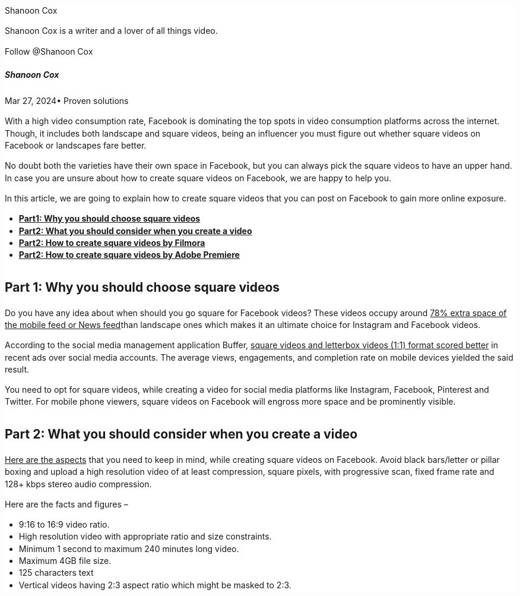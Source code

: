 Shanoon Cox

Shanoon Cox is a writer and a lover of all things video.

Follow @Shanoon Cox

##### Shanoon Cox

 Mar 27, 2024• Proven solutions

With a high video consumption rate, Facebook is dominating the top spots in video consumption platforms across the internet. Though, it includes both landscape and square videos, being an influencer you must figure out whether square videos on Facebook or landscapes fare better.

No doubt both the varieties have their own space in Facebook, but you can always pick the square videos to have an upper hand. In case you are unsure about how to create square videos on Facebook, we are happy to help you.

In this article, we are going to explain how to create square videos that you can post on Facebook to gain more online exposure.

* [**Part1: Why you should choose square videos**](#part1)
* [**Part2: What you should consider when you create a video**](#part2)
* [**Part2: How to create square videos by Filmora**](#part3)
* [**Part2: How to create square videos by Adobe Premiere**](#part4)

## Part 1: Why you should choose square videos

Do you have any idea about when should you go square for Facebook videos? These videos occupy around [78% extra space of the mobile feed or News feed](https://www.adweek.com/digital/instagrams-box-shaped-videos-are-influencing-facebook-marketers-172490/)than landscape ones which makes it an ultimate choice for Instagram and Facebook videos.

According to the social media management application Buffer, [square videos and letterbox videos (1:1) format scored better](https://blog.bufferapp.com/square-video-vs-landscape-video) in recent ads over social media accounts. The average views, engagements, and completion rate on mobile devices yielded the said result.

You need to opt for square videos, while creating a video for social media platforms like Instagram, Facebook, Pinterest and Twitter. For mobile phone viewers, square videos on Facebook will engross more space and be prominently visible.

## Part 2: What you should consider when you create a video

[Here are the aspects](https://www.facebook.com/business/ads-guide/video/facebook-feed/video-views) that you need to keep in mind, while creating square videos on Facebook. Avoid black bars/letter or pillar boxing and upload a high resolution video of at least  compression, square pixels, with progressive scan, fixed frame rate and 128+ kbps stereo audio compression.

Here are the facts and figures –

* 9:16 to 16:9 video ratio.
* High resolution video with appropriate ratio and size constraints.
* Minimum 1 second to maximum 240 minutes long video.
* Maximum 4GB file size.
* 125 characters text
* Vertical videos having 2:3 aspect ratio which might be masked to 2:3.
